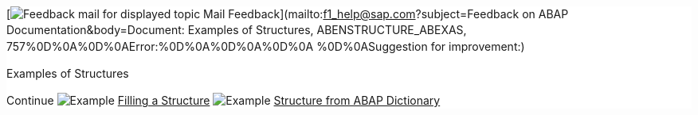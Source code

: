  [![](Mail.gif?object=Mail.gif&sap-language=EN "Feedback mail for displayed topic") Mail Feedback](mailto:f1_help@sap.com?subject=Feedback on ABAP Documentation&body=Document: Examples of Structures, ABENSTRUCTURE_ABEXAS, 757%0D%0A%0D%0AError:%0D%0A%0D%0A%0D%0A
%0D%0ASuggestion for improvement:)

Examples of Structures

Continue
![Example](exa.gif "Example") [Filling a Structure](javascript:call_link\('abenstructure_filling_abexa.htm'\))
![Example](exa.gif "Example") [Structure from ABAP Dictionary](javascript:call_link\('abendictionary_structure_abexa.htm'\))
